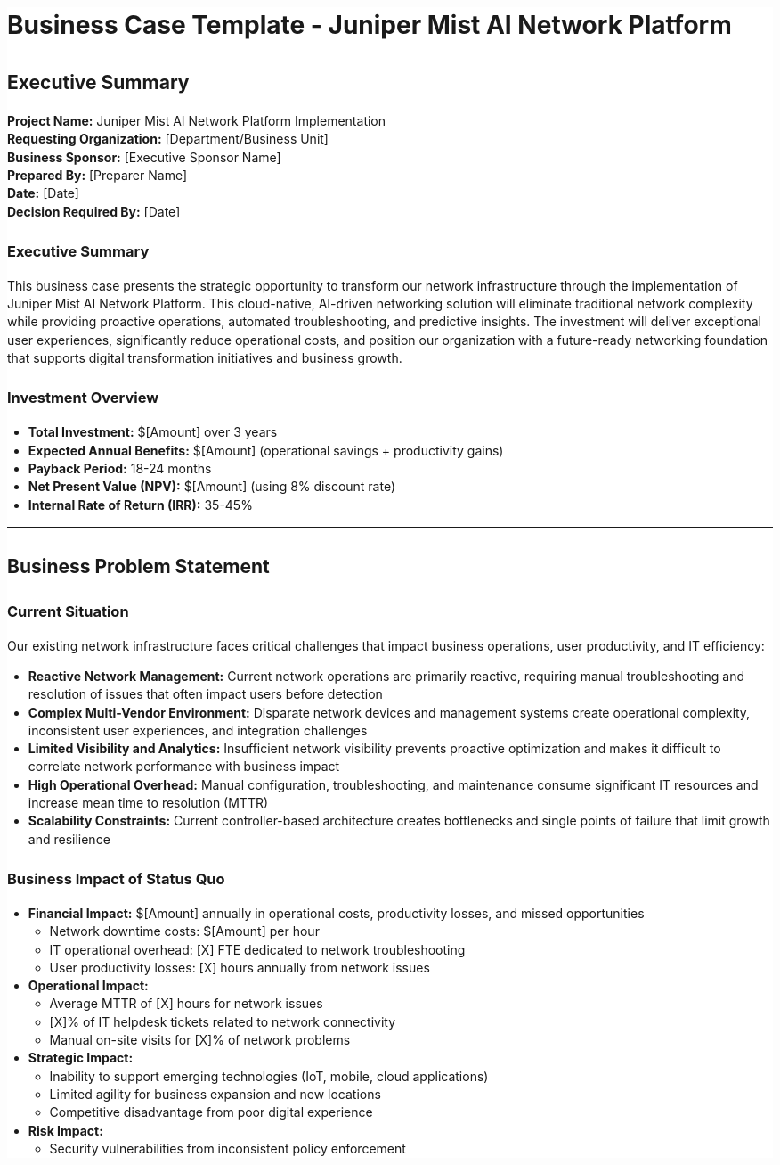# Business Case Template - Juniper Mist AI Network Platform

## Executive Summary

**Project Name:** Juniper Mist AI Network Platform Implementation  
**Requesting Organization:** [Department/Business Unit]  
**Business Sponsor:** [Executive Sponsor Name]  
**Prepared By:** [Preparer Name]  
**Date:** [Date]  
**Decision Required By:** [Date]  

### Executive Summary
This business case presents the strategic opportunity to transform our network infrastructure through the implementation of Juniper Mist AI Network Platform. This cloud-native, AI-driven networking solution will eliminate traditional network complexity while providing proactive operations, automated troubleshooting, and predictive insights. The investment will deliver exceptional user experiences, significantly reduce operational costs, and position our organization with a future-ready networking foundation that supports digital transformation initiatives and business growth.

### Investment Overview
- **Total Investment:** $[Amount] over 3 years
- **Expected Annual Benefits:** $[Amount] (operational savings + productivity gains)
- **Payback Period:** 18-24 months
- **Net Present Value (NPV):** $[Amount] (using 8% discount rate)
- **Internal Rate of Return (IRR):** 35-45%

---

## Business Problem Statement

### Current Situation
Our existing network infrastructure faces critical challenges that impact business operations, user productivity, and IT efficiency:

- **Reactive Network Management:** Current network operations are primarily reactive, requiring manual troubleshooting and resolution of issues that often impact users before detection
- **Complex Multi-Vendor Environment:** Disparate network devices and management systems create operational complexity, inconsistent user experiences, and integration challenges
- **Limited Visibility and Analytics:** Insufficient network visibility prevents proactive optimization and makes it difficult to correlate network performance with business impact
- **High Operational Overhead:** Manual configuration, troubleshooting, and maintenance consume significant IT resources and increase mean time to resolution (MTTR)
- **Scalability Constraints:** Current controller-based architecture creates bottlenecks and single points of failure that limit growth and resilience

### Business Impact of Status Quo
- **Financial Impact:** $[Amount] annually in operational costs, productivity losses, and missed opportunities
  - Network downtime costs: $[Amount] per hour
  - IT operational overhead: [X] FTE dedicated to network troubleshooting
  - User productivity losses: [X] hours annually from network issues
- **Operational Impact:** 
  - Average MTTR of [X] hours for network issues
  - [X]% of IT helpdesk tickets related to network connectivity
  - Manual on-site visits for [X]% of network problems
- **Strategic Impact:** 
  - Inability to support emerging technologies (IoT, mobile, cloud applications)
  - Limited agility for business expansion and new locations
  - Competitive disadvantage from poor digital experience
- **Risk Impact:** 
  - Security vulnerabilities from inconsistent policy enforcement